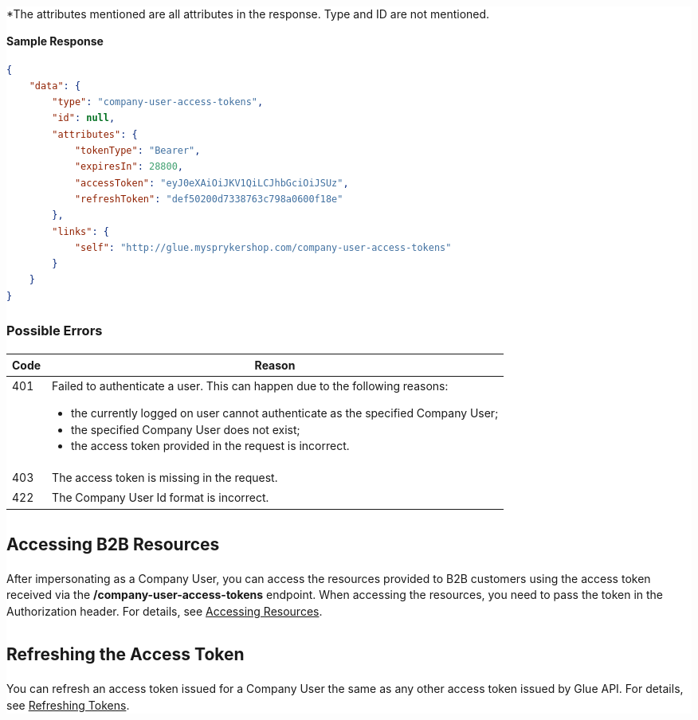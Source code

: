 *The attributes mentioned are all attributes in the response. Type and ID are not mentioned.

**Sample Response**
    
```json
{
    "data": {
        "type": "company-user-access-tokens",
        "id": null,
        "attributes": {
            "tokenType": "Bearer",
            "expiresIn": 28800,
            "accessToken": "eyJ0eXAiOiJKV1QiLCJhbGciOiJSUz",
            "refreshToken": "def50200d7338763c798a0600f18e"
        },
        "links": {
            "self": "http://glue.mysprykershop.com/company-user-access-tokens"
        }
    }
}
```

### Possible Errors

| Code | Reason |
| --- | --- |
| 401 | Failed to authenticate a user. This can happen due to the following reasons:<ul><li>the currently logged on user cannot authenticate as the specified Company User;</li><li>the specified Company User does not exist;</li><li>the access token provided in the request is incorrect.</li></ul> |
| 403 | The access token is missing in the request. |
| 422 | The Company User Id format is incorrect. |
 
##  Accessing B2B Resources
After impersonating as a Company User, you can access the resources provided to B2B customers using the access token received via the **/company-user-access-tokens** endpoint. When accessing the resources, you need to pass the token in the Authorization header. For details, see [Accessing Resources](/docs/scos/dev/glue-api-guides/{{page.version}}/authentication-and-authorization.html#accessing-resources).

## Refreshing the Access Token
You can refresh an access token issued for a Company User the same as any other access token issued by Glue API. For details, see [Refreshing Tokens](/docs/scos/dev/glue-api-guides/{{page.version}}/authentication-and-authorization.html#refreshing-tokens).

